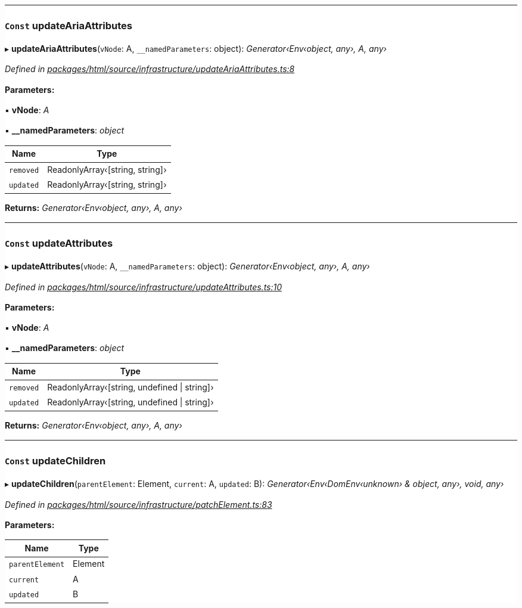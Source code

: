 ___

### `Const` updateAriaAttributes

▸ **updateAriaAttributes**(`vNode`: A, `__namedParameters`: object): *Generator‹Env‹object, any›, A, any›*

*Defined in [packages/html/source/infrastructure/updateAriaAttributes.ts:8](https://github.com/TylorS/typed-prelude/blob/cf24d7c0/packages/html/source/infrastructure/updateAriaAttributes.ts#L8)*

**Parameters:**

▪ **vNode**: *A*

▪ **__namedParameters**: *object*

Name | Type |
------ | ------ |
`removed` | ReadonlyArray‹[string, string]› |
`updated` | ReadonlyArray‹[string, string]› |

**Returns:** *Generator‹Env‹object, any›, A, any›*

___

### `Const` updateAttributes

▸ **updateAttributes**(`vNode`: A, `__namedParameters`: object): *Generator‹Env‹object, any›, A, any›*

*Defined in [packages/html/source/infrastructure/updateAttributes.ts:10](https://github.com/TylorS/typed-prelude/blob/cf24d7c0/packages/html/source/infrastructure/updateAttributes.ts#L10)*

**Parameters:**

▪ **vNode**: *A*

▪ **__namedParameters**: *object*

Name | Type |
------ | ------ |
`removed` | ReadonlyArray‹[string, undefined &#124; string]› |
`updated` | ReadonlyArray‹[string, undefined &#124; string]› |

**Returns:** *Generator‹Env‹object, any›, A, any›*

___

### `Const` updateChildren

▸ **updateChildren**(`parentElement`: Element, `current`: A, `updated`: B): *Generator‹Env‹DomEnv‹unknown› & object, any›, void, any›*

*Defined in [packages/html/source/infrastructure/patchElement.ts:83](https://github.com/TylorS/typed-prelude/blob/cf24d7c0/packages/html/source/infrastructure/patchElement.ts#L83)*

**Parameters:**

Name | Type |
------ | ------ |
`parentElement` | Element |
`current` | A |
`updated` | B |
